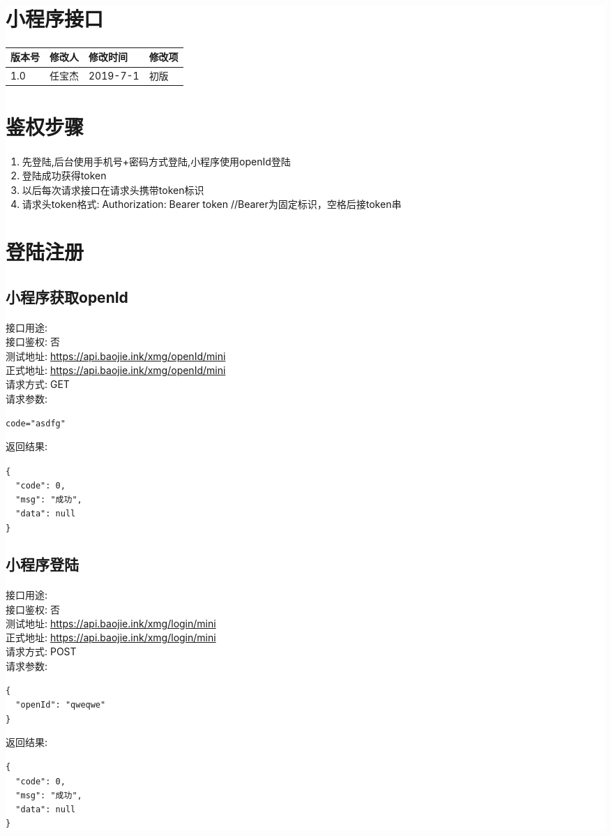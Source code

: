 # 小程序接口

版本号|修改人|修改时间|修改项
:---|:---|:---|:---
1.0|任宝杰|2019-7-1|初版

# 鉴权步骤
1. 先登陆,后台使用手机号+密码方式登陆,小程序使用openId登陆
2. 登陆成功获得token
3. 以后每次请求接口在请求头携带token标识
4. 请求头token格式: Authorization: Bearer token   //Bearer为固定标识，空格后接token串

# 登陆注册

## 小程序获取openId
接口用途:   
接口鉴权: 否  
测试地址: https://api.baojie.ink/xmg/openId/mini  
正式地址: https://api.baojie.ink/xmg/openId/mini  
请求方式: GET  
请求参数:
```
code="asdfg"
```
返回结果:
```
{
  "code": 0,
  "msg": "成功",
  "data": null
}
```

## 小程序登陆
接口用途:   
接口鉴权: 否  
测试地址: https://api.baojie.ink/xmg/login/mini  
正式地址: https://api.baojie.ink/xmg/login/mini  
请求方式: POST  
请求参数:
```
{
  "openId": "qweqwe"
}
```
返回结果:
```
{
  "code": 0,
  "msg": "成功",
  "data": null
}
```
